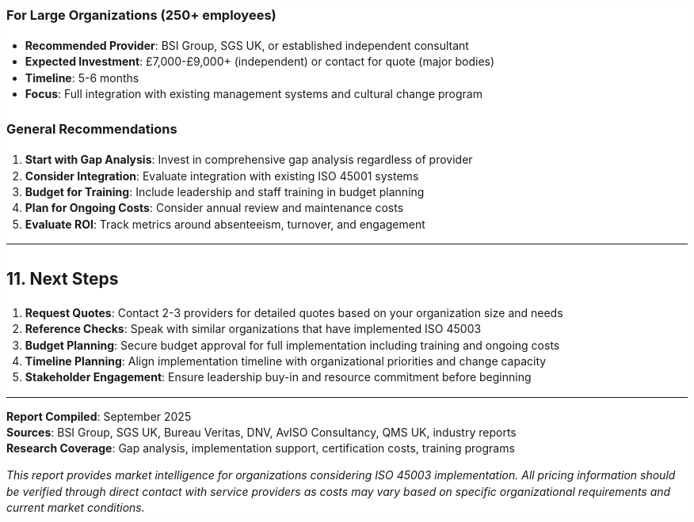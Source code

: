 ### For Large Organizations (250+ employees)
- **Recommended Provider**: BSI Group, SGS UK, or established independent consultant
- **Expected Investment**: £7,000-£9,000+ (independent) or contact for quote (major bodies)
- **Timeline**: 5-6 months
- **Focus**: Full integration with existing management systems and cultural change program

### General Recommendations
1. **Start with Gap Analysis**: Invest in comprehensive gap analysis regardless of provider
2. **Consider Integration**: Evaluate integration with existing ISO 45001 systems
3. **Budget for Training**: Include leadership and staff training in budget planning
4. **Plan for Ongoing Costs**: Consider annual review and maintenance costs
5. **Evaluate ROI**: Track metrics around absenteeism, turnover, and engagement

---

## 11. Next Steps

1. **Request Quotes**: Contact 2-3 providers for detailed quotes based on your organization size and needs
2. **Reference Checks**: Speak with similar organizations that have implemented ISO 45003
3. **Budget Planning**: Secure budget approval for full implementation including training and ongoing costs
4. **Timeline Planning**: Align implementation timeline with organizational priorities and change capacity
5. **Stakeholder Engagement**: Ensure leadership buy-in and resource commitment before beginning

---

**Report Compiled**: September 2025  
**Sources**: BSI Group, SGS UK, Bureau Veritas, DNV, AvISO Consultancy, QMS UK, industry reports  
**Research Coverage**: Gap analysis, implementation support, certification costs, training programs

*This report provides market intelligence for organizations considering ISO 45003 implementation. All pricing information should be verified through direct contact with service providers as costs may vary based on specific organizational requirements and current market conditions.*
